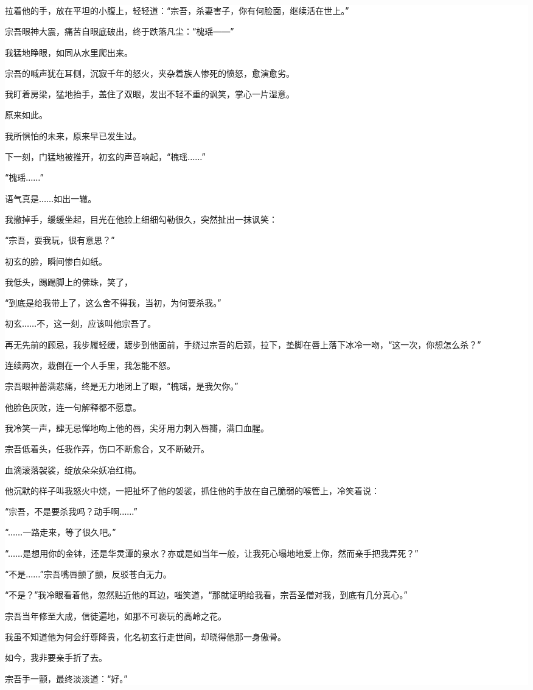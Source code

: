 拉着他的手，放在平坦的小腹上，轻轻道：“宗吾，杀妻害子，你有何脸面，继续活在世上。”

宗吾眼神大震，痛苦自眼底破出，终于跌落凡尘：“槐瑶——”

我猛地睁眼，如同从水里爬出来。

宗吾的喊声犹在耳侧，沉寂千年的怒火，夹杂着族人惨死的愤怒，愈演愈劣。

我盯着房梁，猛地抬手，盖住了双眼，发出不轻不重的讽笑，掌心一片湿意。

原来如此。

我所惧怕的未来，原来早已发生过。

下一刻，门猛地被推开，初玄的声音响起，“槐瑶……”

“槐瑶……”

语气真是……如出一辙。

我撤掉手，缓缓坐起，目光在他脸上细细勾勒很久，突然扯出一抹讽笑：

“宗吾，耍我玩，很有意思？”

初玄的脸，瞬间惨白如纸。

我低头，踢踢脚上的佛珠，笑了，

“到底是给我带上了，这么舍不得我，当初，为何要杀我。”

初玄……不，这一刻，应该叫他宗吾了。

再无先前的顾忌，我步履轻缓，踱步到他面前，手绕过宗吾的后颈，拉下，垫脚在唇上落下冰冷一吻，“这一次，你想怎么杀？”

连续两次，栽倒在一个人手里，我怎能不怒。

宗吾眼神蓄满悲痛，终是无力地闭上了眼，“槐瑶，是我欠你。”

他脸色灰败，连一句解释都不愿意。

我冷笑一声，肆无忌惮地吻上他的唇，尖牙用力刺入唇瓣，满口血腥。

宗吾低着头，任我作弄，伤口不断愈合，又不断破开。

血滴滚落袈裟，绽放朵朵妖冶红梅。

他沉默的样子叫我怒火中烧，一把扯坏了他的袈裟，抓住他的手放在自己脆弱的喉管上，冷笑着说：

“宗吾，不是要杀我吗？动手啊……”

“……一路走来，等了很久吧。”

“……是想用你的金钵，还是华灵潭的泉水？亦或是如当年一般，让我死心塌地地爱上你，然而亲手把我弄死？”

“不是……”宗吾嘴唇颤了颤，反驳苍白无力。

“不是？”我冷眼看着他，忽然贴近他的耳边，嗤笑道，“那就证明给我看，宗吾圣僧对我，到底有几分真心。”

宗吾当年修至大成，信徒遍地，如那不可亵玩的高岭之花。

我虽不知道他为何会纡尊降贵，化名初玄行走世间，却晓得他那一身傲骨。

如今，我非要亲手折了去。

宗吾手一颤，最终淡淡道：“好。”
